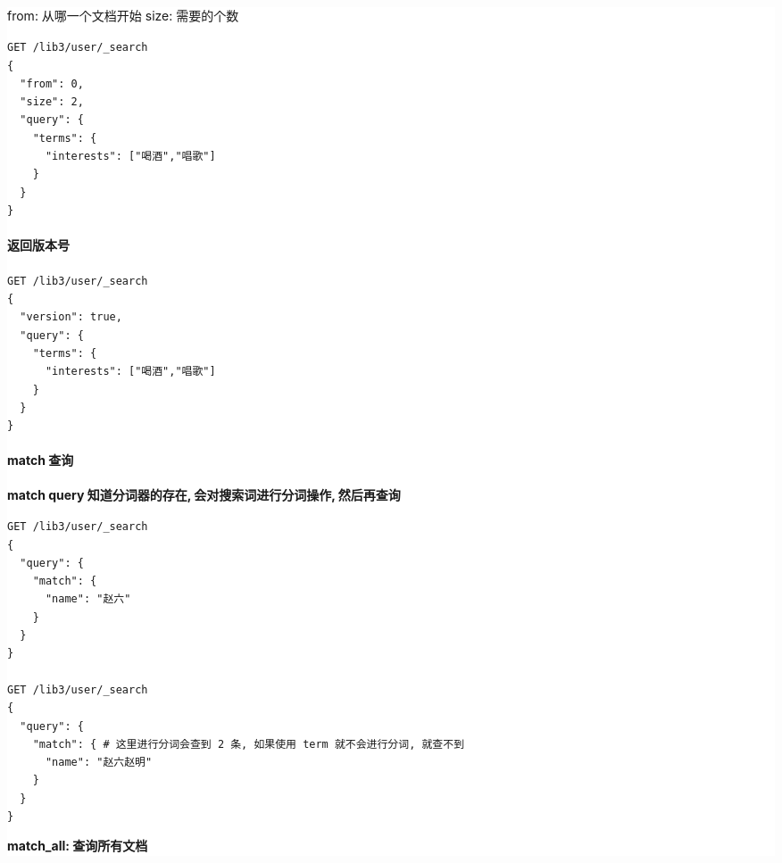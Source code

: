 from: 从哪一个文档开始
size: 需要的个数

```
GET /lib3/user/_search
{
  "from": 0,
  "size": 2,
  "query": {
    "terms": {
      "interests": ["喝酒","唱歌"]
    }
  }
}
```

#### 返回版本号

```
GET /lib3/user/_search
{
  "version": true,
  "query": {
    "terms": {
      "interests": ["喝酒","唱歌"]
    }
  }
}
```

#### match 查询

**match query 知道分词器的存在, 会对搜索词进行分词操作, 然后再查询**

```
GET /lib3/user/_search
{
  "query": {
    "match": {
      "name": "赵六"
    }
  }
}

GET /lib3/user/_search
{
  "query": {
    "match": { # 这里进行分词会查到 2 条, 如果使用 term 就不会进行分词, 就查不到
      "name": "赵六赵明"
    }
  }
}
```

**match_all: 查询所有文档**
